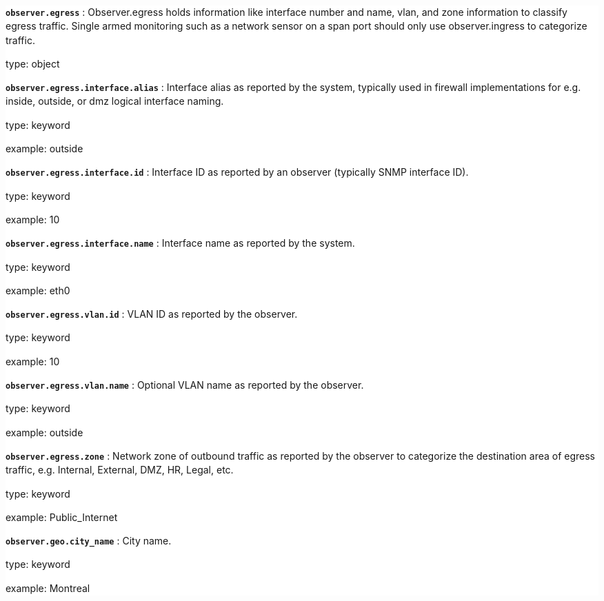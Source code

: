 **`observer.egress`**
:   Observer.egress holds information like interface number and name, vlan, and zone information to classify egress traffic.  Single armed monitoring such as a network sensor on a span port should only use observer.ingress to categorize traffic.

type: object


**`observer.egress.interface.alias`**
:   Interface alias as reported by the system, typically used in firewall implementations for e.g. inside, outside, or dmz logical interface naming.

type: keyword

example: outside


**`observer.egress.interface.id`**
:   Interface ID as reported by an observer (typically SNMP interface ID).

type: keyword

example: 10


**`observer.egress.interface.name`**
:   Interface name as reported by the system.

type: keyword

example: eth0


**`observer.egress.vlan.id`**
:   VLAN ID as reported by the observer.

type: keyword

example: 10


**`observer.egress.vlan.name`**
:   Optional VLAN name as reported by the observer.

type: keyword

example: outside


**`observer.egress.zone`**
:   Network zone of outbound traffic as reported by the observer to categorize the destination area of egress traffic, e.g. Internal, External, DMZ, HR, Legal, etc.

type: keyword

example: Public_Internet


**`observer.geo.city_name`**
:   City name.

type: keyword

example: Montreal
